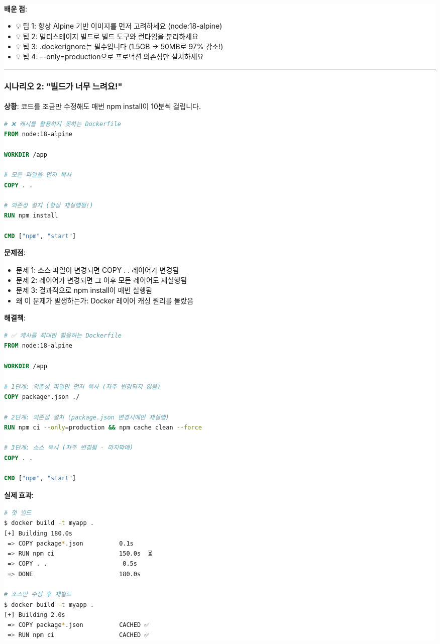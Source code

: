 **배운 점**:
- 💡 팁 1: 항상 Alpine 기반 이미지를 먼저 고려하세요 (node:18-alpine)
- 💡 팁 2: 멀티스테이지 빌드로 빌드 도구와 런타임을 분리하세요
- 💡 팁 3: .dockerignore는 필수입니다 (1.5GB → 50MB로 97% 감소!)
- 💡 팁 4: --only=production으로 프로덕션 의존성만 설치하세요

---

### 시나리오 2: "빌드가 너무 느려요!"

**상황**: 코드를 조금만 수정해도 매번 npm install이 10분씩 걸립니다.

```dockerfile
# ❌ 캐시를 활용하지 못하는 Dockerfile
FROM node:18-alpine

WORKDIR /app

# 모든 파일을 먼저 복사
COPY . .

# 의존성 설치 (항상 재실행됨!)
RUN npm install

CMD ["npm", "start"]
```

**문제점**:
- 문제 1: 소스 파일이 변경되면 COPY . . 레이어가 변경됨
- 문제 2: 레이어가 변경되면 그 이후 모든 레이어도 재실행됨
- 문제 3: 결과적으로 npm install이 매번 실행됨
- 왜 이 문제가 발생하는가: Docker 레이어 캐싱 원리를 몰랐음

**해결책**:
```dockerfile
# ✅ 캐시를 최대한 활용하는 Dockerfile
FROM node:18-alpine

WORKDIR /app

# 1단계: 의존성 파일만 먼저 복사 (자주 변경되지 않음)
COPY package*.json ./

# 2단계: 의존성 설치 (package.json 변경시에만 재실행)
RUN npm ci --only=production && npm cache clean --force

# 3단계: 소스 복사 (자주 변경됨 - 마지막에)
COPY . .

CMD ["npm", "start"]
```

**실제 효과**:
```bash
# 첫 빌드
$ docker build -t myapp .
[+] Building 180.0s
 => COPY package*.json          0.1s
 => RUN npm ci                  150.0s  ⏳
 => COPY . .                     0.5s
 => DONE                        180.0s

# 소스만 수정 후 재빌드
$ docker build -t myapp .
[+] Building 2.0s
 => COPY package*.json          CACHED ✅
 => RUN npm ci                  CACHED ✅
```